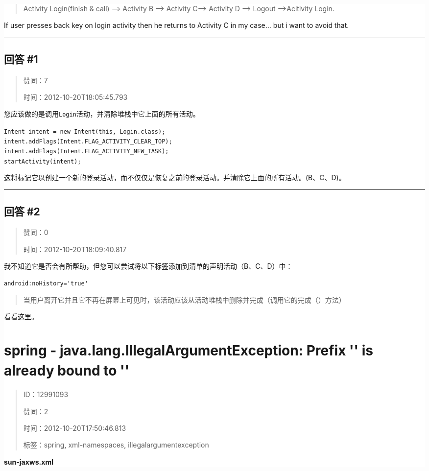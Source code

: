 > Activity Login(finish & call) --> Activity B --> Activity C--> Activity D --> Logout -->Acitivity Login.

If user presses back key on login activity then he returns to Activity C in my case... but i want to avoid that.

* * *

## 回答 #1

> 赞同：7
> 
> 时间：2012-10-20T18:05:45.793

您应该做的是调用`Login`活动，并清除堆栈中它上面的所有活动。

```
Intent intent = new Intent(this, Login.class);
intent.addFlags(Intent.FLAG_ACTIVITY_CLEAR_TOP); 
intent.addFlags(Intent.FLAG_ACTIVITY_NEW_TASK);
startActivity(intent); 
```

这将标记它以创建一个新的登录活动，而不仅仅是恢复之前的登录活动。并清除它上面的所有活动。(B、C、D)。

* * *

## 回答 #2

> 赞同：0
> 
> 时间：2012-10-20T18:09:40.817

我不知道它是否会有所帮助，但您可以尝试将以下标签添加到清单的声明活动（B、C、D）中：

`android:noHistory='true'`

> 当用户离开它并且它不再在屏幕上可见时，该活动应该从活动堆栈中删除并完成（调用它的完成（）方法）

看看[这里](http://developer.android.com/guide/topics/manifest/activity-element.html#nohist)。

# spring - java.lang.IllegalArgumentException: Prefix '' is already bound to ''

> ID：12991093
> 
> 赞同：2
> 
> 时间：2012-10-20T17:50:46.813
> 
> 标签：spring, xml-namespaces, illegalargumentexception

**sun-jaxws.xml**

```

